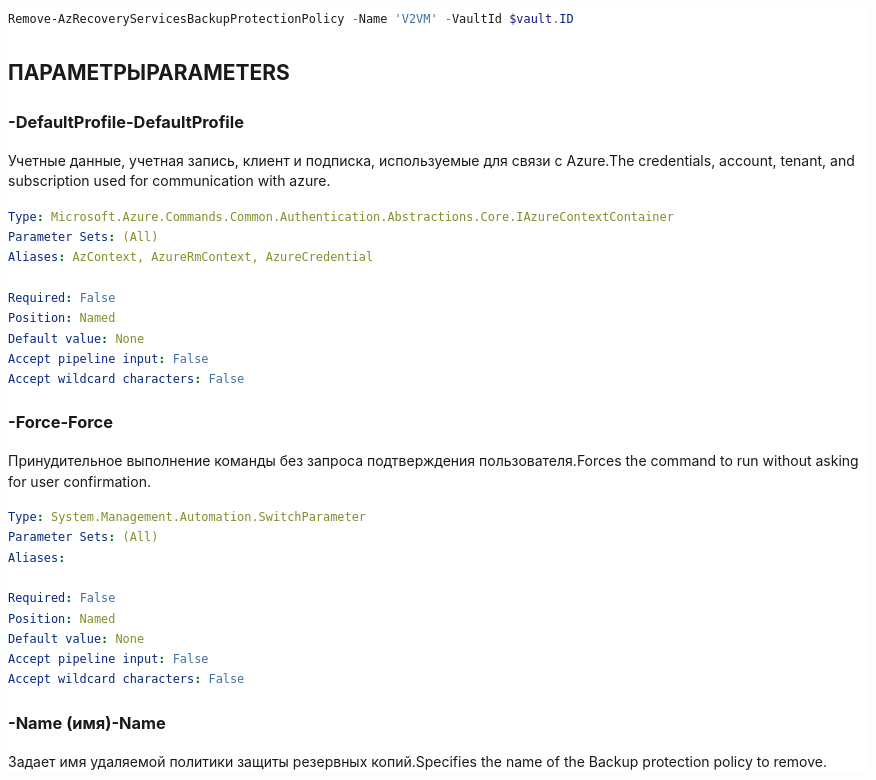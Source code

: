 ```powershell <!-- Aladdin Generated Example --> 
Remove-AzRecoveryServicesBackupProtectionPolicy -Name 'V2VM' -VaultId $vault.ID
```

## <span data-ttu-id="879a9-120">ПАРАМЕТРЫ</span><span class="sxs-lookup"><span data-stu-id="879a9-120">PARAMETERS</span></span>

### <span data-ttu-id="879a9-121">-DefaultProfile</span><span class="sxs-lookup"><span data-stu-id="879a9-121">-DefaultProfile</span></span>
<span data-ttu-id="879a9-122">Учетные данные, учетная запись, клиент и подписка, используемые для связи с Azure.</span><span class="sxs-lookup"><span data-stu-id="879a9-122">The credentials, account, tenant, and subscription used for communication with azure.</span></span>

```yaml
Type: Microsoft.Azure.Commands.Common.Authentication.Abstractions.Core.IAzureContextContainer
Parameter Sets: (All)
Aliases: AzContext, AzureRmContext, AzureCredential

Required: False
Position: Named
Default value: None
Accept pipeline input: False
Accept wildcard characters: False
```

### <span data-ttu-id="879a9-123">-Force</span><span class="sxs-lookup"><span data-stu-id="879a9-123">-Force</span></span>
<span data-ttu-id="879a9-124">Принудительное выполнение команды без запроса подтверждения пользователя.</span><span class="sxs-lookup"><span data-stu-id="879a9-124">Forces the command to run without asking for user confirmation.</span></span>

```yaml
Type: System.Management.Automation.SwitchParameter
Parameter Sets: (All)
Aliases:

Required: False
Position: Named
Default value: None
Accept pipeline input: False
Accept wildcard characters: False
```

### <span data-ttu-id="879a9-125">-Name (имя)</span><span class="sxs-lookup"><span data-stu-id="879a9-125">-Name</span></span>
<span data-ttu-id="879a9-126">Задает имя удаляемой политики защиты резервных копий.</span><span class="sxs-lookup"><span data-stu-id="879a9-126">Specifies the name of the Backup protection policy to remove.</span></span>
